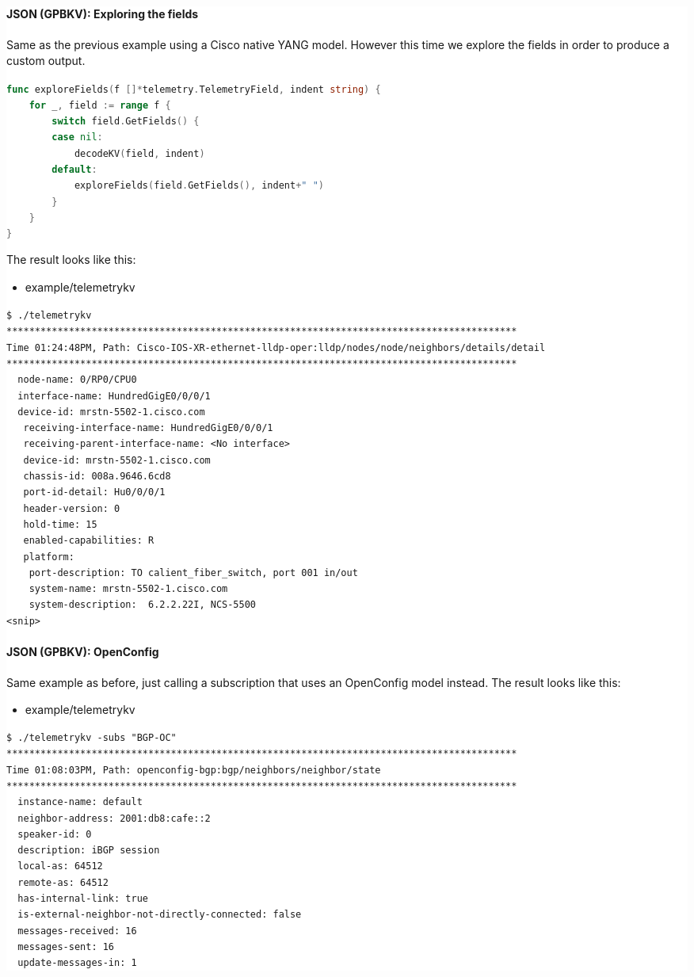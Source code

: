 #### JSON (GPBKV): Exploring the fields

Same as the previous example using a Cisco native YANG model. However this time we explore the fields in order to produce a custom output.

```go
func exploreFields(f []*telemetry.TelemetryField, indent string) {
	for _, field := range f {
		switch field.GetFields() {
		case nil:
			decodeKV(field, indent)
		default:
			exploreFields(field.GetFields(), indent+" ")
		}
	}
}
```

The result looks like this:

- example/telemetrykv

```console
$ ./telemetrykv
******************************************************************************************
Time 01:24:48PM, Path: Cisco-IOS-XR-ethernet-lldp-oper:lldp/nodes/node/neighbors/details/detail
******************************************************************************************
  node-name: 0/RP0/CPU0
  interface-name: HundredGigE0/0/0/1
  device-id: mrstn-5502-1.cisco.com
   receiving-interface-name: HundredGigE0/0/0/1
   receiving-parent-interface-name: <No interface>
   device-id: mrstn-5502-1.cisco.com
   chassis-id: 008a.9646.6cd8
   port-id-detail: Hu0/0/0/1
   header-version: 0
   hold-time: 15
   enabled-capabilities: R
   platform:
    port-description: TO calient_fiber_switch, port 001 in/out
    system-name: mrstn-5502-1.cisco.com
    system-description:  6.2.2.22I, NCS-5500
<snip>    
```

#### JSON (GPBKV): OpenConfig

Same example as before, just calling a subscription that uses an OpenConfig model instead. The result looks like this:

- example/telemetrykv

```console
$ ./telemetrykv -subs "BGP-OC"
******************************************************************************************
Time 01:08:03PM, Path: openconfig-bgp:bgp/neighbors/neighbor/state
******************************************************************************************
  instance-name: default
  neighbor-address: 2001:db8:cafe::2
  speaker-id: 0
  description: iBGP session
  local-as: 64512
  remote-as: 64512
  has-internal-link: true
  is-external-neighbor-not-directly-connected: false
  messages-received: 16
  messages-sent: 16
  update-messages-in: 1
```